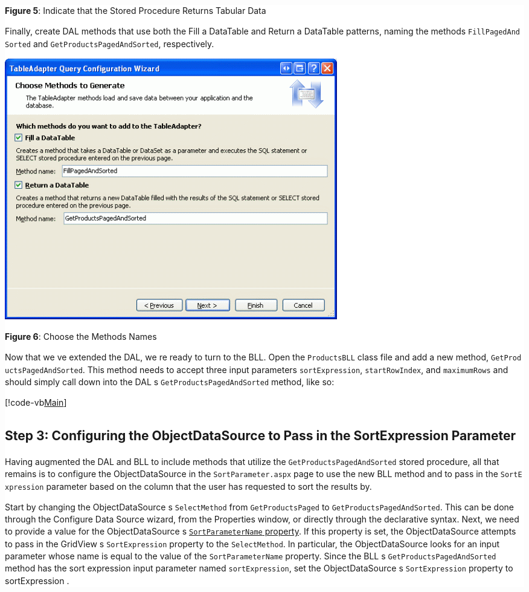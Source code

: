 **Figure 5**: Indicate that the Stored Procedure Returns Tabular Data


Finally, create DAL methods that use both the Fill a DataTable and Return a DataTable patterns, naming the methods `FillPagedAndSorted` and `GetProductsPagedAndSorted`, respectively.


![Choose the Methods Names](sorting-custom-paged-data-vb/_static/image8.png)

**Figure 6**: Choose the Methods Names


Now that we ve extended the DAL, we re ready to turn to the BLL. Open the `ProductsBLL` class file and add a new method, `GetProductsPagedAndSorted`. This method needs to accept three input parameters `sortExpression`, `startRowIndex`, and `maximumRows` and should simply call down into the DAL s `GetProductsPagedAndSorted` method, like so:


[!code-vb[Main](sorting-custom-paged-data-vb/samples/sample4.vb)]

## Step 3: Configuring the ObjectDataSource to Pass in the SortExpression Parameter

Having augmented the DAL and BLL to include methods that utilize the `GetProductsPagedAndSorted` stored procedure, all that remains is to configure the ObjectDataSource in the `SortParameter.aspx` page to use the new BLL method and to pass in the `SortExpression` parameter based on the column that the user has requested to sort the results by.

Start by changing the ObjectDataSource s `SelectMethod` from `GetProductsPaged` to `GetProductsPagedAndSorted`. This can be done through the Configure Data Source wizard, from the Properties window, or directly through the declarative syntax. Next, we need to provide a value for the ObjectDataSource s [`SortParameterName` property](https://msdn.microsoft.com/library/system.web.ui.webcontrols.objectdatasource.sortparametername.aspx). If this property is set, the ObjectDataSource attempts to pass in the GridView s `SortExpression` property to the `SelectMethod`. In particular, the ObjectDataSource looks for an input parameter whose name is equal to the value of the `SortParameterName` property. Since the BLL s `GetProductsPagedAndSorted` method has the sort expression input parameter named `sortExpression`, set the ObjectDataSource s `SortExpression` property to sortExpression .
